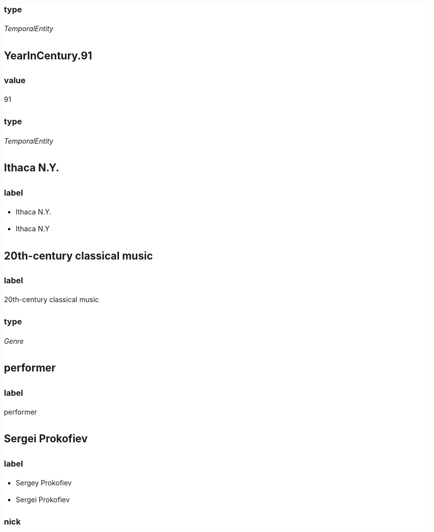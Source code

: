 ### type


*TemporalEntity*

## YearInCentury.91

### value


91

### type


*TemporalEntity*

## Ithaca N.Y.

### label

 - Ithaca N.Y.

 - Ithaca N.Y

## 20th-century classical music

### label


20th-century classical music

### type


*Genre*

## performer

### label


performer

## Sergei Prokofiev

### label

 - Sergey Prokofiev

 - Sergei Prokofiev

### nick
